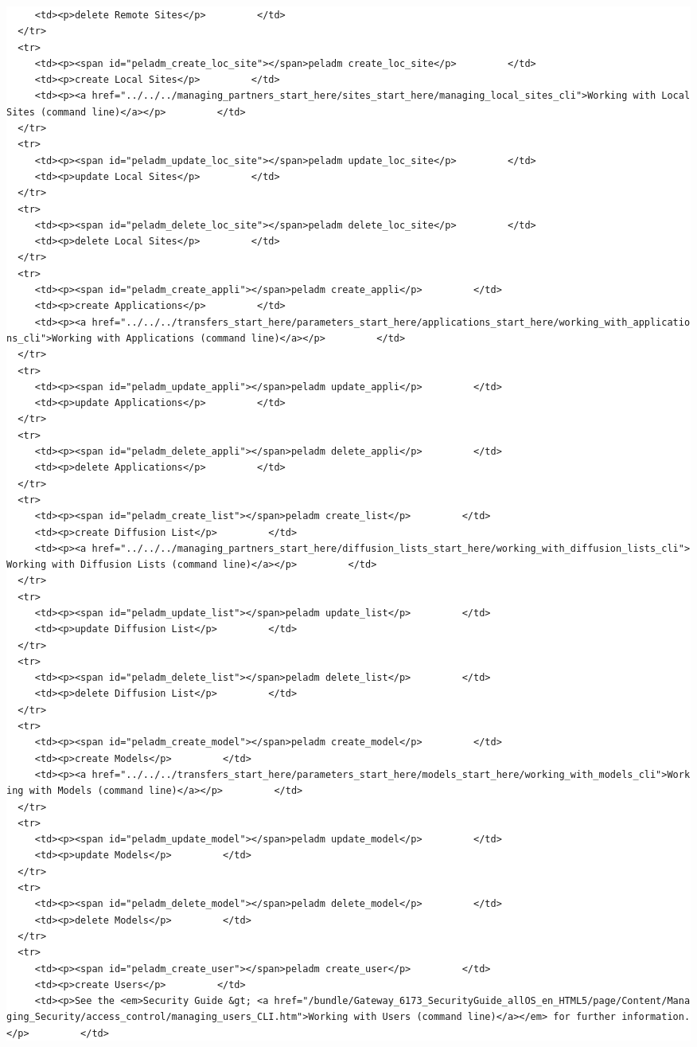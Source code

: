          <td><p>delete Remote Sites</p>         </td>
      </tr>
      <tr>
         <td><p><span id="peladm_create_loc_site"></span>peladm create_loc_site</p>         </td>
         <td><p>create Local Sites</p>         </td>
         <td><p><a href="../../../managing_partners_start_here/sites_start_here/managing_local_sites_cli">Working with Local Sites (command line)</a></p>         </td>
      </tr>
      <tr>
         <td><p><span id="peladm_update_loc_site"></span>peladm update_loc_site</p>         </td>
         <td><p>update Local Sites</p>         </td>
      </tr>
      <tr>
         <td><p><span id="peladm_delete_loc_site"></span>peladm delete_loc_site</p>         </td>
         <td><p>delete Local Sites</p>         </td>
      </tr>
      <tr>
         <td><p><span id="peladm_create_appli"></span>peladm create_appli</p>         </td>
         <td><p>create Applications</p>         </td>
         <td><p><a href="../../../transfers_start_here/parameters_start_here/applications_start_here/working_with_applications_cli">Working with Applications (command line)</a></p>         </td>
      </tr>
      <tr>
         <td><p><span id="peladm_update_appli"></span>peladm update_appli</p>         </td>
         <td><p>update Applications</p>         </td>
      </tr>
      <tr>
         <td><p><span id="peladm_delete_appli"></span>peladm delete_appli</p>         </td>
         <td><p>delete Applications</p>         </td>
      </tr>
      <tr>
         <td><p><span id="peladm_create_list"></span>peladm create_list</p>         </td>
         <td><p>create Diffusion List</p>         </td>
         <td><p><a href="../../../managing_partners_start_here/diffusion_lists_start_here/working_with_diffusion_lists_cli">Working with Diffusion Lists (command line)</a></p>         </td>
      </tr>
      <tr>
         <td><p><span id="peladm_update_list"></span>peladm update_list</p>         </td>
         <td><p>update Diffusion List</p>         </td>
      </tr>
      <tr>
         <td><p><span id="peladm_delete_list"></span>peladm delete_list</p>         </td>
         <td><p>delete Diffusion List</p>         </td>
      </tr>
      <tr>
         <td><p><span id="peladm_create_model"></span>peladm create_model</p>         </td>
         <td><p>create Models</p>         </td>
         <td><p><a href="../../../transfers_start_here/parameters_start_here/models_start_here/working_with_models_cli">Working with Models (command line)</a></p>         </td>
      </tr>
      <tr>
         <td><p><span id="peladm_update_model"></span>peladm update_model</p>         </td>
         <td><p>update Models</p>         </td>
      </tr>
      <tr>
         <td><p><span id="peladm_delete_model"></span>peladm delete_model</p>         </td>
         <td><p>delete Models</p>         </td>
      </tr>
      <tr>
         <td><p><span id="peladm_create_user"></span>peladm create_user</p>         </td>
         <td><p>create Users</p>         </td>
         <td><p>See the <em>Security Guide &gt; <a href="/bundle/Gateway_6173_SecurityGuide_allOS_en_HTML5/page/Content/Managing_Security/access_control/managing_users_CLI.htm">Working with Users (command line)</a></em> for further information.</p>         </td>
